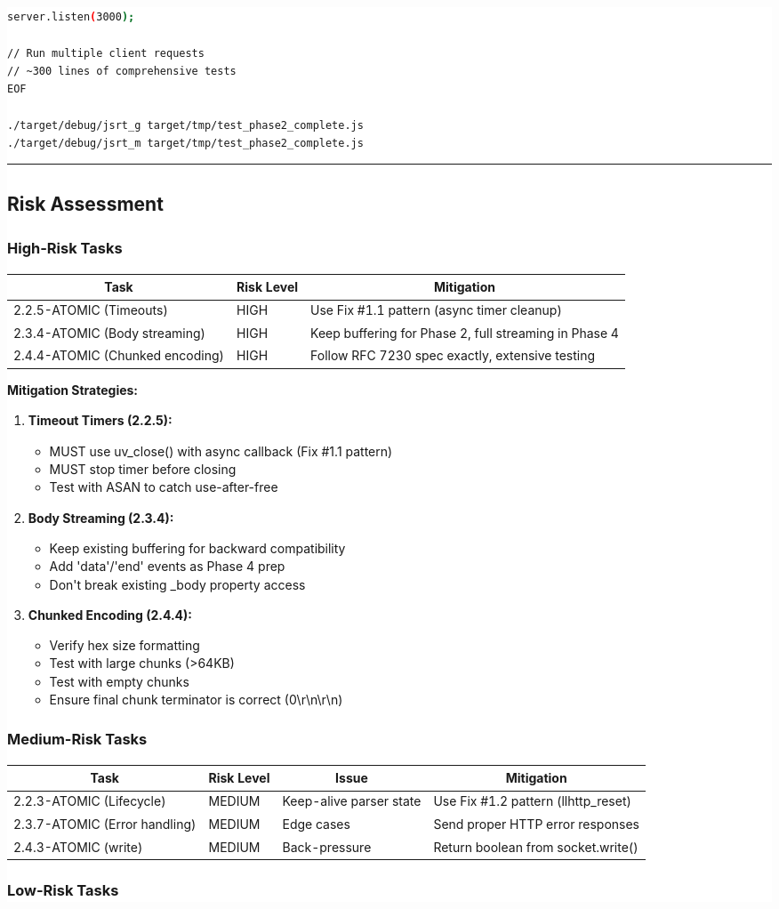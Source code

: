 ```bash
server.listen(3000);

// Run multiple client requests
// ~300 lines of comprehensive tests
EOF

./target/debug/jsrt_g target/tmp/test_phase2_complete.js
./target/debug/jsrt_m target/tmp/test_phase2_complete.js
```

---

## Risk Assessment

### High-Risk Tasks

| Task | Risk Level | Mitigation |
|------|------------|------------|
| 2.2.5-ATOMIC (Timeouts) | HIGH | Use Fix #1.1 pattern (async timer cleanup) |
| 2.3.4-ATOMIC (Body streaming) | HIGH | Keep buffering for Phase 2, full streaming in Phase 4 |
| 2.4.4-ATOMIC (Chunked encoding) | HIGH | Follow RFC 7230 spec exactly, extensive testing |

**Mitigation Strategies:**

1. **Timeout Timers (2.2.5):**
   - MUST use uv_close() with async callback (Fix #1.1 pattern)
   - MUST stop timer before closing
   - Test with ASAN to catch use-after-free

2. **Body Streaming (2.3.4):**
   - Keep existing buffering for backward compatibility
   - Add 'data'/'end' events as Phase 4 prep
   - Don't break existing _body property access

3. **Chunked Encoding (2.4.4):**
   - Verify hex size formatting
   - Test with large chunks (>64KB)
   - Test with empty chunks
   - Ensure final chunk terminator is correct (0\r\n\r\n)

### Medium-Risk Tasks

| Task | Risk Level | Issue | Mitigation |
|------|------------|-------|------------|
| 2.2.3-ATOMIC (Lifecycle) | MEDIUM | Keep-alive parser state | Use Fix #1.2 pattern (llhttp_reset) |
| 2.3.7-ATOMIC (Error handling) | MEDIUM | Edge cases | Send proper HTTP error responses |
| 2.4.3-ATOMIC (write) | MEDIUM | Back-pressure | Return boolean from socket.write() |

### Low-Risk Tasks
